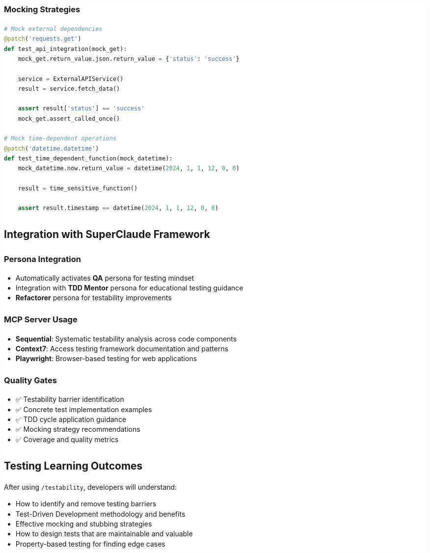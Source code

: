 ```python
```

### Mocking Strategies
```python
# Mock external dependencies
@patch('requests.get')
def test_api_integration(mock_get):
    mock_get.return_value.json.return_value = {'status': 'success'}
    
    service = ExternalAPIService()
    result = service.fetch_data()
    
    assert result['status'] == 'success'
    mock_get.assert_called_once()

# Mock time-dependent operations
@patch('datetime.datetime')
def test_time_dependent_function(mock_datetime):
    mock_datetime.now.return_value = datetime(2024, 1, 1, 12, 0, 0)
    
    result = time_sensitive_function()
    
    assert result.timestamp == datetime(2024, 1, 1, 12, 0, 0)
```

## Integration with SuperClaude Framework

### Persona Integration
- Automatically activates **QA** persona for testing mindset
- Integration with **TDD Mentor** persona for educational testing guidance
- **Refactorer** persona for testability improvements

### MCP Server Usage
- **Sequential**: Systematic testability analysis across code components
- **Context7**: Access testing framework documentation and patterns
- **Playwright**: Browser-based testing for web applications

### Quality Gates
- ✅ Testability barrier identification
- ✅ Concrete test implementation examples
- ✅ TDD cycle application guidance
- ✅ Mocking strategy recommendations
- ✅ Coverage and quality metrics

## Testing Learning Outcomes

After using `/testability`, developers will understand:
- How to identify and remove testing barriers
- Test-Driven Development methodology and benefits
- Effective mocking and stubbing strategies
- How to design tests that are maintainable and valuable
- Property-based testing for finding edge cases
